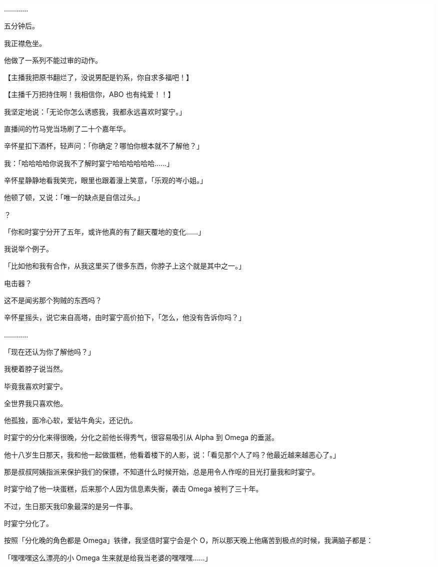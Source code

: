 …………

五分钟后。

我正襟危坐。

他做了一系列不能过审的动作。

【主播我把原书翻烂了，没说男配是钓系，你自求多福吧！】

【主播千万把持住啊！我相信你，ABO 也有纯爱！！】

我坚定地说：「无论你怎么诱惑我，我都永远喜欢时宴宁。」

直播间的竹马党当场刷了二十个嘉年华。

辛怀星扣下酒杯，轻声问：「你确定？哪怕你根本就不了解他？」

我：「哈哈哈哈你说我不了解时宴宁哈哈哈哈哈哈……」

辛怀星静静地看我笑完，眼里也跟着漫上笑意，「乐观的岑小姐。」

他顿了顿，又说：「唯一的缺点是自信过头。」

？

「你和时宴宁分开了五年，或许他真的有了翻天覆地的变化……」

我说举个例子。

「比如他和我有合作，从我这里买了很多东西，你脖子上这个就是其中之一。」

电击器？

这不是闻劣那个狗贼的东西吗？

辛怀星摇头，说它来自高塔，由时宴宁高价拍下，「怎么，他没有告诉你吗？」

…………

「现在还认为你了解他吗？」

我梗着脖子说当然。

毕竟我喜欢时宴宁。

全世界我只喜欢他。

他孤独，面冷心软，爱钻牛角尖，还记仇。

时宴宁的分化来得很晚，分化之前他长得秀气，很容易吸引从 Alpha 到 Omega 的垂涎。

他十八岁生日那天，我和他一起做蛋糕，他看着楼下的人影，说：「看见那个人了吗？他最近越来越恶心了。」

那是叔叔阿姨指派来保护我们的保镖，不知道什么时候开始，总是用令人作呕的目光打量我和时宴宁。

时宴宁给了他一块蛋糕，后来那个人因为信息素失衡，袭击 Omega 被判了三十年。

不过，生日那天我印象最深的是另一件事。

时宴宁分化了。

按照「分化晚的角色都是 Omega」铁律，我坚信时宴宁会是个 O，所以那天晚上他痛苦到极点的时候，我满脑子都是：

「嘿嘿嘿这么漂亮的小 Omega 生来就是给我当老婆的嘿嘿嘿……」
